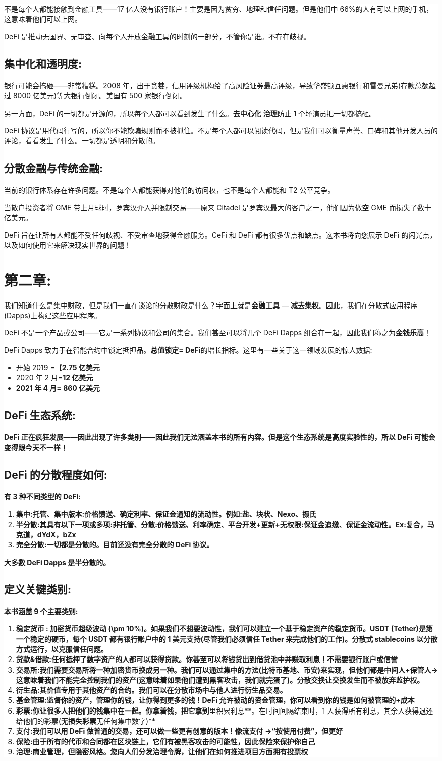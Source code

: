 不是每个人都能接触到金融工具——17 亿人没有银行账户！主要是因为贫穷、地理和信任问题。但是他们中 66%的人有可以上网的手机，这意味着他们可以上网。

DeFi 是推动无国界、无审查、向每个人开放金融工具的时刻的一部分，不管你是谁。不存在歧视。

## 集中化和透明度:

银行可能会搞砸——非常糟糕。2008 年，出于贪婪，信用评级机构给了高风险证券最高评级，导致华盛顿互惠银行和雷曼兄弟(存款总额超过 8000 亿美元)等大银行倒闭。美国有 500 家银行倒闭。

另一方面，DeFi 的一切都是开源的，所以每个人都可以看到发生了什么。**去中心化** **治理**防止 1 个坏演员把一切都搞砸。

DeFi 协议是用代码行写的，所以你不能欺骗规则而不被抓住。不是每个人都可以阅读代码，但是我们可以衡量声誉、口碑和其他开发人员的评论，看看发生了什么。一切都是透明和分散的。

## 分散金融与传统金融:

当前的银行体系存在许多问题。不是每个人都能获得对他们的访问权，也不是每个人都能和 T2 公平竞争。

当散户投资者将 GME 带上月球时，罗宾汉介入并限制交易——原来 Citadel 是罗宾汉最大的客户之一，他们因为做空 GME 而损失了数十亿美元。

DeFi 旨在让所有人都能不受任何歧视、不受审查地获得金融服务。CeFi 和 DeFi 都有很多优点和缺点。这本书将向您展示 DeFi 的闪光点，以及如何使用它来解决现实世界的问题！

# 第二章:

我们知道什么是集中财政，但是我们一直在谈论的分散财政是什么？字面上就是**金融工具** — **减去集权**。因此，我们在分散式应用程序(Dapps)上构建这些应用程序。

DeFi 不是一个产品或公司——它是一系列协议和公司的集合。我们甚至可以将几个 DeFi Dapps 组合在一起，因此我们称之为**金钱乐高**！

DeFi Dapps 致力于在智能合约中锁定抵押品。**总值锁定= DeFi**的增长指标。这里有一些关于这一领域发展的惊人数据:

*   开始 2019 =**【2.75 亿美元**
*   2020 年 2 月=**12 亿美元**
*   **2021 年 4 月= 860 亿美元**

## **DeFi 生态系统:**

**DeFi 正在疯狂发展——因此出现了许多类别——因此我们无法涵盖本书的所有内容。但是这个生态系统是高度实验性的，所以 DeFi 可能会变得跟今天不一样！**

## **DeFi 的分散程度如何:**

**有 3 种不同类型的 DeFi:**

1.  ****集中**:托管、集中版本:价格馈送、确定利率、保证金通知的流动性。例如:盐、块状、Nexo、摄氏**
2.  ****半分散**:其具有**以下一项或多项**:非托管、分散:价格馈送、利率确定、平台开发+更新+无权限:保证金追缴、保证金流动性。Ex:复合，马克道，dYdX，bZx**
3.  ****完全分散**:一切都是分散的。目前**还没有完全分散的 DeFi 协议**。**

**大多数 DeFi Dapps 是半分散的。**

## **定义关键类别:**

**本书涵盖 9 个主要类别:**

1.  ****稳定货币** : **加密货币**超级**波动** (\pm 10%)。如果我们不想要波动性，我们可以建立一个基于稳定资产的稳定货币。USDT (Tether)是第一个稳定的硬币，每个 USDT 都有银行账户中的 1 美元支持(尽管我们必须信任 Tether 来完成他们的工作)。分散式 stablecoins 以分散方式运行，以克服信任问题。**
2.  ****贷款&借款**:任何抵押了数字资产的人都可以**获得贷款**。你甚至可以**将钱**贷出到借贷池中并赚取利息！不需要银行账户或信誉**
3.  ****交易所**:我们需要交易所**将**一种加密货币换成另一种。我们可以通过集中的方法(比特币基地、币安)来实现，但他们都是中间人+保管人→这意味着我们不能完全控制我们的资产(这意味着如果他们遭到黑客攻击，我们就完蛋了)。分散交换让交换发生而不被放弃**监护权**。**
4.  ****衍生品**:其价值专用于其他资产的合约。我们可以在分散市场中与他人进行衍生品交易。**
5.  **基金管理:监督你的资产，管理你的钱，让你得到更多的钱！DeFi 允许被动的资金管理，你可以看到你的钱是如何被管理的+成本**
6.  **彩票:你让很多人把他们的钱集中在一起。你拿着钱，把它拿到**里积累利息**。在时间间隔结束时，1 人获得所有利息，其余人获得退还给他们的彩票(**无损失彩票**无任何集中数字)**
7.  ****支付**:我们可以用 DeFi 做普通的**交易**，还可以做一些更有创意的版本！像**流支付** →“按使用付费”，但更好**
8.  **保险:由于所有的代币和合同都在区块链上，它们有被黑客攻击的可能性，因此保险来保护你自己**
9.  ****治理**:商业**管理**，但**隐密风格**。您向人们分发治理令牌，让他们在如何推进项目方面拥有投票权**

